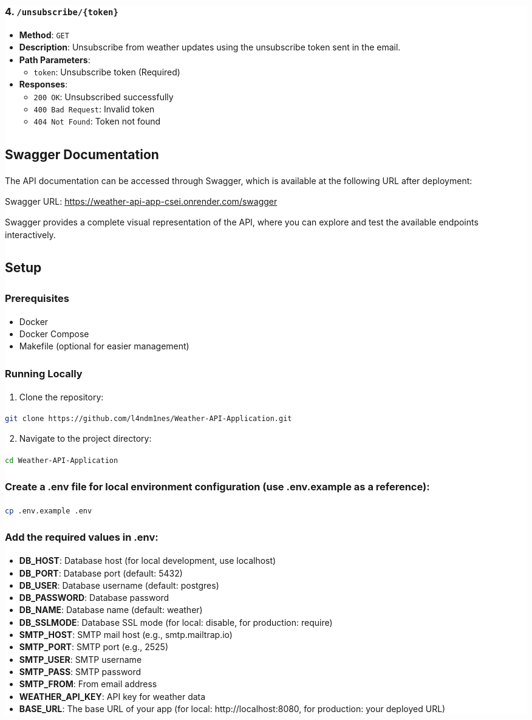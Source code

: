 ### 4. `/unsubscribe/{token}`
- **Method**: `GET`
- **Description**: Unsubscribe from weather updates using the unsubscribe token sent in the email.
- **Path Parameters**:
    - `token`: Unsubscribe token (Required)
- **Responses**:
    - `200 OK`: Unsubscribed successfully
    - `400 Bad Request`: Invalid token
    - `404 Not Found`: Token not found

## Swagger Documentation

The API documentation can be accessed through Swagger, which is available at the following URL after deployment:

Swagger URL: https://weather-api-app-csei.onrender.com/swagger

Swagger provides a complete visual representation of the API, where you can explore and test the available endpoints interactively.

## Setup

### Prerequisites
- Docker
- Docker Compose
- Makefile (optional for easier management)

### Running Locally

1. Clone the repository:
```bash
git clone https://github.com/l4ndm1nes/Weather-API-Application.git
```

2. Navigate to the project directory:

```bash
cd Weather-API-Application
```

### Create a .env file for local environment configuration (use .env.example as a reference):

```bash
cp .env.example .env
```

### Add the required values in .env:

- **DB_HOST**: Database host (for local development, use localhost)
- **DB_PORT**: Database port (default: 5432)
- **DB_USER**: Database username (default: postgres)
- **DB_PASSWORD**: Database password
- **DB_NAME**: Database name (default: weather)
- **DB_SSLMODE**: Database SSL mode (for local: disable, for production: require)
- **SMTP_HOST**: SMTP mail host (e.g., smtp.mailtrap.io)
- **SMTP_PORT**: SMTP port (e.g., 2525)
- **SMTP_USER**: SMTP username
- **SMTP_PASS**: SMTP password
- **SMTP_FROM**: From email address
- **WEATHER_API_KEY**: API key for weather data
- **BASE_URL**: The base URL of your app (for local: http://localhost:8080, for production: your deployed URL)
